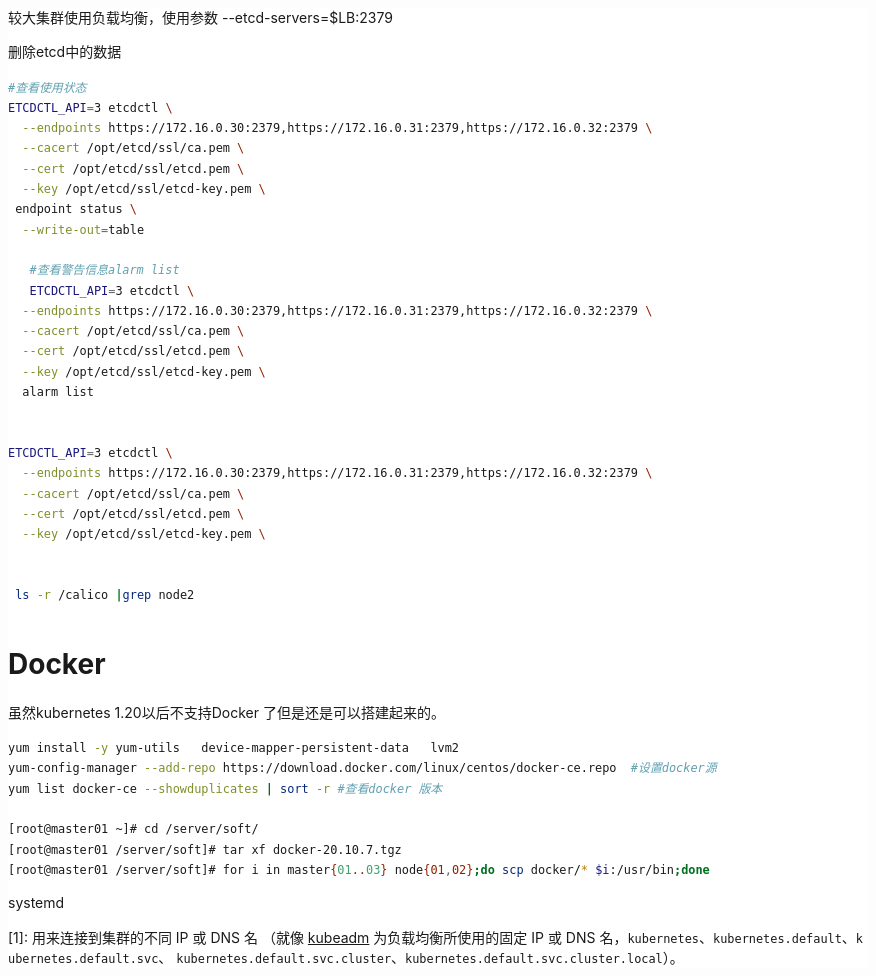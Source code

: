 较大集群使用负载均衡，使用参数 --etcd-servers=$LB:2379 

删除etcd中的数据

```BASH
#查看使用状态
ETCDCTL_API=3 etcdctl \
  --endpoints https://172.16.0.30:2379,https://172.16.0.31:2379,https://172.16.0.32:2379 \
  --cacert /opt/etcd/ssl/ca.pem \
  --cert /opt/etcd/ssl/etcd.pem \
  --key /opt/etcd/ssl/etcd-key.pem \
 endpoint status \
  --write-out=table
   
   #查看警告信息alarm list
   ETCDCTL_API=3 etcdctl \
  --endpoints https://172.16.0.30:2379,https://172.16.0.31:2379,https://172.16.0.32:2379 \
  --cacert /opt/etcd/ssl/ca.pem \
  --cert /opt/etcd/ssl/etcd.pem \
  --key /opt/etcd/ssl/etcd-key.pem \
  alarm list 
  
  
ETCDCTL_API=3 etcdctl \
  --endpoints https://172.16.0.30:2379,https://172.16.0.31:2379,https://172.16.0.32:2379 \
  --cacert /opt/etcd/ssl/ca.pem \
  --cert /opt/etcd/ssl/etcd.pem \
  --key /opt/etcd/ssl/etcd-key.pem \

  
 ls -r /calico |grep node2


```





# Docker

虽然kubernetes 1.20以后不支持Docker 了但是还是可以搭建起来的。

```BASH
yum install -y yum-utils   device-mapper-persistent-data   lvm2
yum-config-manager --add-repo https://download.docker.com/linux/centos/docker-ce.repo  #设置docker源
yum list docker-ce --showduplicates | sort -r #查看docker 版本

[root@master01 ~]# cd /server/soft/
[root@master01 /server/soft]# tar xf docker-20.10.7.tgz 
[root@master01 /server/soft]# for i in master{01..03} node{01,02};do scp docker/* $i:/usr/bin;done
```

systemd


[1]: 用来连接到集群的不同 IP 或 DNS 名 （就像 [kubeadm](https://kubernetes.io/zh/docs/reference/setup-tools/kubeadm/) 为负载均衡所使用的固定 IP 或 DNS 名，`kubernetes`、`kubernetes.default`、`kubernetes.default.svc`、 `kubernetes.default.svc.cluster`、`kubernetes.default.svc.cluster.local`）。